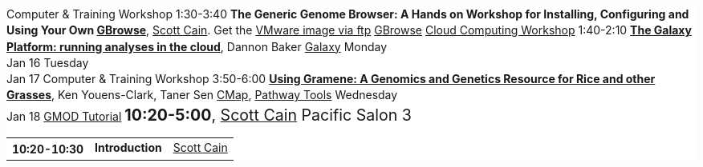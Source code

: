 <td>Computer &amp; Training Workshop</td>
<td>1:30-3:40</td>
<td><strong>The Generic Genome Browser: A Hands on Workshop for
Installing, Configuring and Using Your Own <a href="GBrowse.1"
title="GBrowse">GBrowse</a></strong>, <a href="User:Scott"
title="User:Scott">Scott Cain</a>. Get the <a
href="ftp://ftp.gmod.org/pub/gmod/Meetings/2012/PAG/gmod_pag_2012.tar.bz2"
class="external text" rel="nofollow">VMware image via ftp</a></td>
<td><a href="GBrowse.1" title="GBrowse">GBrowse</a></td>
<td></td>
<td></td>
</tr>
<tr class="odd">
<td><a href="http://pag.confex.com/pag/xx/webprogram/Session1139.html"
class="external text" rel="nofollow">Cloud Computing Workshop</a></td>
<td>1:40-2:10</td>
<td><strong><a
href="http://pag.confex.com/pag/xx/webprogram/Paper4623.html"
class="external text" rel="nofollow">The Galaxy Platform: running
analyses in the cloud</a></strong>, Dannon Baker</td>
<td><a href="Galaxy.1" title="Galaxy">Galaxy</a></td>
<td></td>
<td></td>
</tr>
<tr class="even">
<td>Monday<br />
Jan 16</td>
<td></td>
<td></td>
<td></td>
<td></td>
<td></td>
<td></td>
</tr>
<tr class="odd">
<td>Tuesday<br />
Jan 17</td>
<td>Computer &amp; Training Workshop</td>
<td>3:50-6:00</td>
<td><strong><a
href="http://pag.confex.com/pag/xx/webprogram/Session1121.html"
class="external text" rel="nofollow">Using Gramene: A Genomics and
Genetics Resource for Rice and other Grasses</a></strong>, Ken
Youens-Clark, Taner Sen</td>
<td><a href="CMap.1" title="CMap">CMap</a>, <a href="Pathway_Tools.1"
title="Pathway Tools">Pathway Tools</a></td>
<td></td>
<td></td>
</tr>
<tr class="even">
<td>Wednesday<br />
Jan 18</td>
<td><a href="http://pag.confex.com/pag/xx/webprogram/Session1123.html"
class="external text" rel="nofollow">GMOD Tutorial</a></td>
<td colspan="5" style="padding: 1em" data-bgcolor="#ddffdd"><span
style="font-size:140%;"><strong>10:20-5:00</strong>, <a
href="User:Scott" title="User:Scott">Scott Cain</a> Pacific Salon
3</span>
<table class="wikitable">
<tbody>
<tr class="odd">
<th>10:20-10:30</th>
<td><strong>Introduction</strong></td>
<td><a href="User:Scott" title="User:Scott">Scott Cain</a></td>